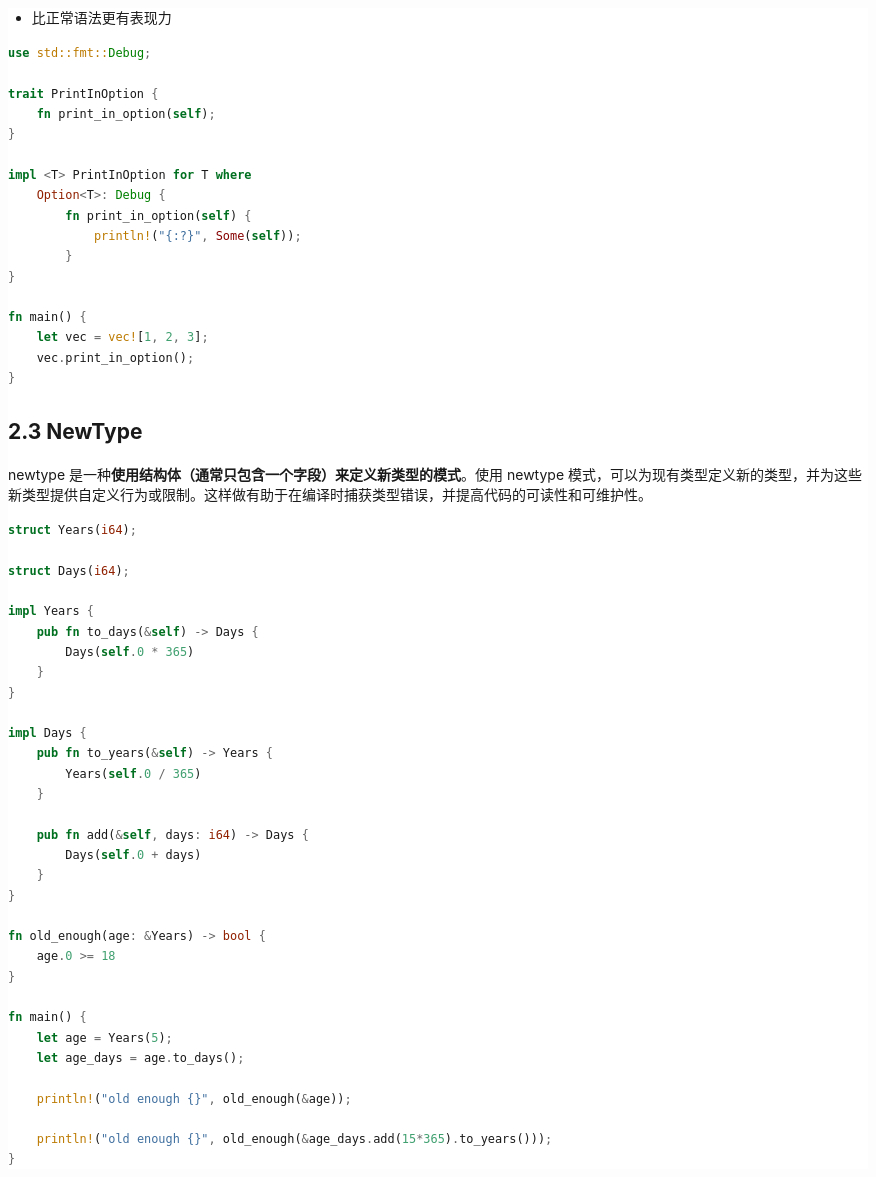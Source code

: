 - 比正常语法更有表现力

```rust
use std::fmt::Debug;

trait PrintInOption {
    fn print_in_option(self);
}

impl <T> PrintInOption for T where
    Option<T>: Debug {
        fn print_in_option(self) {
            println!("{:?}", Some(self));
        }
}

fn main() {
    let vec = vec![1, 2, 3];
    vec.print_in_option();
}
```



## 2.3 NewType

newtype 是一种**使用结构体（通常只包含一个字段）来定义新类型的模式**。使用 newtype 模式，可以为现有类型定义新的类型，并为这些新类型提供自定义行为或限制。这样做有助于在编译时捕获类型错误，并提高代码的可读性和可维护性。

```rust
struct Years(i64);

struct Days(i64);

impl Years {
    pub fn to_days(&self) -> Days {
        Days(self.0 * 365)
    }
}

impl Days {
    pub fn to_years(&self) -> Years {
        Years(self.0 / 365)
    }

    pub fn add(&self, days: i64) -> Days {
        Days(self.0 + days)
    }
}

fn old_enough(age: &Years) -> bool {
    age.0 >= 18
}

fn main() {
    let age = Years(5);
    let age_days = age.to_days();

    println!("old enough {}", old_enough(&age));

    println!("old enough {}", old_enough(&age_days.add(15*365).to_years()));
}
```

